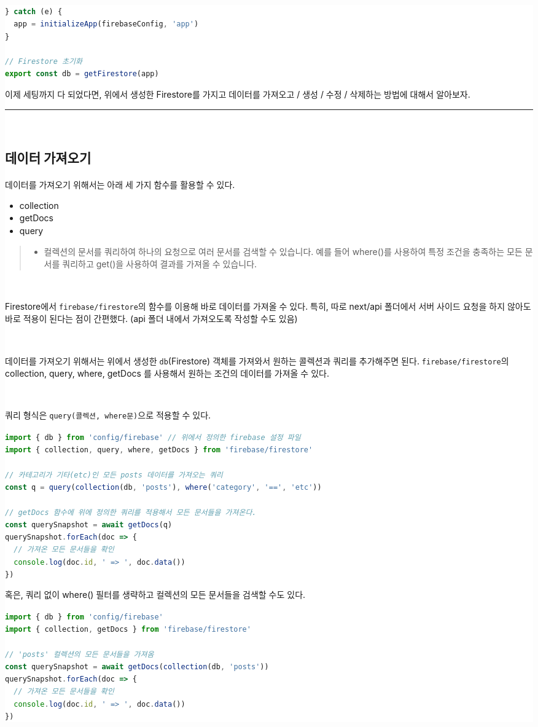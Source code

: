 ```javascript
} catch (e) {
  app = initializeApp(firebaseConfig, 'app')
}

// Firestore 초기화
export const db = getFirestore(app)
```

이제 세팅까지 다 되었다면, 위에서 생성한 Firestore를 가지고 데이터를 가져오고 / 생성 / 수정 / 삭제하는 방법에 대해서 알아보자.

---

<br />

## 데이터 가져오기

데이터를 가져오기 위해서는 아래 세 가지 함수를 활용할 수 있다.

- collection
- getDocs
- query

> - 컬렉션의 문서를 쿼리하여 하나의 요청으로 여러 문서를 검색할 수 있습니다. 예를 들어 where()를 사용하여 특정 조건을 충족하는 모든 문서를 쿼리하고 get()을 사용하여 결과를 가져올 수 있습니다.

<br />

Firestore에서 `firebase/firestore`의 함수를 이용해 바로 데이터를 가져올 수 있다. 특히, 따로 next/api 폴더에서 서버 사이드 요청을 하지 않아도 바로 적용이 된다는 점이 간편했다. (api 폴더 내에서 가져오도록 작성할 수도 있음)

<br />

데이터를 가져오기 위해서는 위에서 생성한 `db`(Firestore) 객체를 가져와서 원하는 콜렉션과 쿼리를 추가해주면 된다. `firebase/firestore`의 collection, query, where, getDocs 를 사용해서 원하는 조건의 데이터를 가져올 수 있다.

<br />

쿼리 형식은 `query(콜렉션, where문)`으로 적용할 수 있다.

```javascript
import { db } from 'config/firebase' // 위에서 정의한 firebase 설정 파일
import { collection, query, where, getDocs } from 'firebase/firestore'

// 카테고리가 기타(etc)인 모든 posts 데이터를 가져오는 쿼리
const q = query(collection(db, 'posts'), where('category', '==', 'etc'))

// getDocs 함수에 위에 정의한 쿼리를 적용해서 모든 문서들을 가져온다.
const querySnapshot = await getDocs(q)
querySnapshot.forEach(doc => {
  // 가져온 모든 문서들을 확인
  console.log(doc.id, ' => ', doc.data())
})
```

혹은, 쿼리 없이 where() 필터를 생략하고 컬렉션의 모든 문서들을 검색할 수도 있다.

```javascript
import { db } from 'config/firebase'
import { collection, getDocs } from 'firebase/firestore'

// 'posts' 컬렉션의 모든 문서들을 가져옴
const querySnapshot = await getDocs(collection(db, 'posts'))
querySnapshot.forEach(doc => {
  // 가져온 모든 문서들을 확인
  console.log(doc.id, ' => ', doc.data())
})
```
